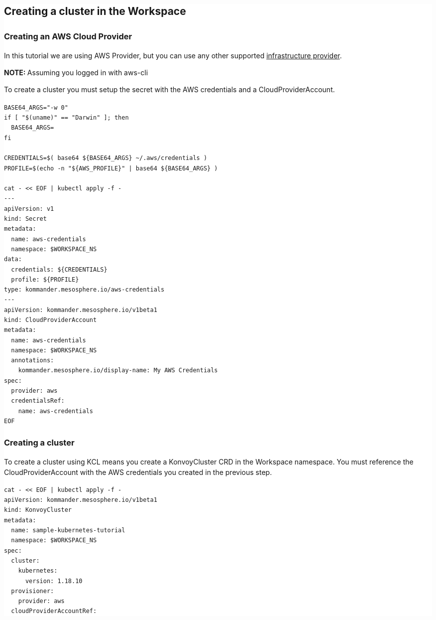 ## Creating a cluster in the Workspace

### Creating an AWS Cloud Provider

In this tutorial we are using AWS Provider, but you can use any other supported [infrastructure provider][infrastructure_provider].

<p class="message--note"><strong>NOTE: </strong>Assuming you logged in with aws-cli
</p>
To create a cluster you must setup the secret with the AWS credentials and a CloudProviderAccount.

```
BASE64_ARGS="-w 0"
if [ "$(uname)" == "Darwin" ]; then
  BASE64_ARGS=
fi

CREDENTIALS=$( base64 ${BASE64_ARGS} ~/.aws/credentials )
PROFILE=$(echo -n "${AWS_PROFILE}" | base64 ${BASE64_ARGS} )

cat - << EOF | kubectl apply -f -
---
apiVersion: v1
kind: Secret
metadata:
  name: aws-credentials
  namespace: $WORKSPACE_NS
data:
  credentials: ${CREDENTIALS}
  profile: ${PROFILE}
type: kommander.mesosphere.io/aws-credentials
---
apiVersion: kommander.mesosphere.io/v1beta1
kind: CloudProviderAccount
metadata:
  name: aws-credentials
  namespace: $WORKSPACE_NS
  annotations:
    kommander.mesosphere.io/display-name: My AWS Credentials
spec:
  provider: aws
  credentialsRef:
    name: aws-credentials
EOF
```

### Creating a cluster

To create a cluster using KCL means you create a KonvoyCluster CRD in the Workspace namespace. You must reference the CloudProviderAccount with the AWS credentials you created in the previous step.

```
cat - << EOF | kubectl apply -f -
apiVersion: kommander.mesosphere.io/v1beta1
kind: KonvoyCluster
metadata:
  name: sample-kubernetes-tutorial
  namespace: $WORKSPACE_NS
spec:
  cluster:
    kubernetes:
      version: 1.18.10
  provisioner:
    provider: aws
  cloudProviderAccountRef:
```

[infrastructure_provider]: /dkp/kommander/1.3/operations/infrastructure-providers
[kommander_projects]: /dkp/kommander/1.3/projects
[kommander_workspaces]: /dkp/kommander/1.3/workspaces